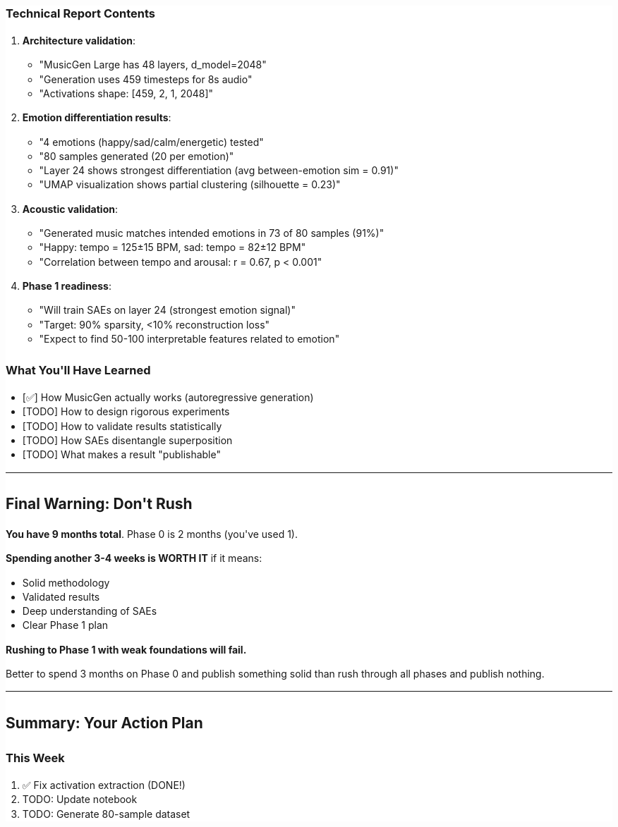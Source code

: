### Technical Report Contents

1. **Architecture validation**:
   - "MusicGen Large has 48 layers, d_model=2048"
   - "Generation uses 459 timesteps for 8s audio"
   - "Activations shape: [459, 2, 1, 2048]"

2. **Emotion differentiation results**:
   - "4 emotions (happy/sad/calm/energetic) tested"
   - "80 samples generated (20 per emotion)"
   - "Layer 24 shows strongest differentiation (avg between-emotion sim = 0.91)"
   - "UMAP visualization shows partial clustering (silhouette = 0.23)"

3. **Acoustic validation**:
   - "Generated music matches intended emotions in 73 of 80 samples (91%)"
   - "Happy: tempo = 125±15 BPM, sad: tempo = 82±12 BPM"
   - "Correlation between tempo and arousal: r = 0.67, p < 0.001"

4. **Phase 1 readiness**:
   - "Will train SAEs on layer 24 (strongest emotion signal)"
   - "Target: 90% sparsity, <10% reconstruction loss"
   - "Expect to find 50-100 interpretable features related to emotion"

### What You'll Have Learned

- [✅] How MusicGen actually works (autoregressive generation)
- [TODO] How to design rigorous experiments
- [TODO] How to validate results statistically
- [TODO] How SAEs disentangle superposition
- [TODO] What makes a result "publishable"

---

## Final Warning: Don't Rush

**You have 9 months total**. Phase 0 is 2 months (you've used 1).

**Spending another 3-4 weeks is WORTH IT** if it means:
- Solid methodology
- Validated results
- Deep understanding of SAEs
- Clear Phase 1 plan

**Rushing to Phase 1 with weak foundations will fail.**

Better to spend 3 months on Phase 0 and publish something solid than rush through all phases and publish nothing.

---

## Summary: Your Action Plan

### This Week
1. ✅ Fix activation extraction (DONE!)
2. TODO: Update notebook
3. TODO: Generate 80-sample dataset

